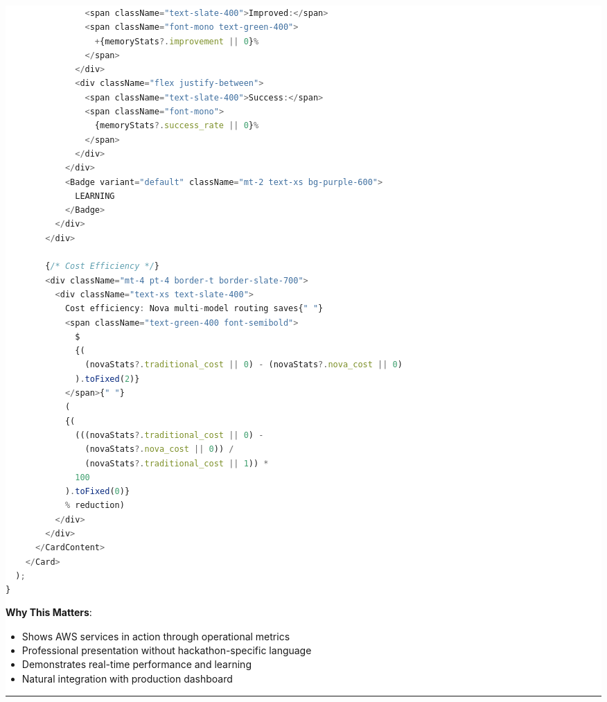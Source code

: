 ```typescript
                <span className="text-slate-400">Improved:</span>
                <span className="font-mono text-green-400">
                  +{memoryStats?.improvement || 0}%
                </span>
              </div>
              <div className="flex justify-between">
                <span className="text-slate-400">Success:</span>
                <span className="font-mono">
                  {memoryStats?.success_rate || 0}%
                </span>
              </div>
            </div>
            <Badge variant="default" className="mt-2 text-xs bg-purple-600">
              LEARNING
            </Badge>
          </div>
        </div>

        {/* Cost Efficiency */}
        <div className="mt-4 pt-4 border-t border-slate-700">
          <div className="text-xs text-slate-400">
            Cost efficiency: Nova multi-model routing saves{" "}
            <span className="text-green-400 font-semibold">
              $
              {(
                (novaStats?.traditional_cost || 0) - (novaStats?.nova_cost || 0)
              ).toFixed(2)}
            </span>{" "}
            (
            {(
              (((novaStats?.traditional_cost || 0) -
                (novaStats?.nova_cost || 0)) /
                (novaStats?.traditional_cost || 1)) *
              100
            ).toFixed(0)}
            % reduction)
          </div>
        </div>
      </CardContent>
    </Card>
  );
}
```

**Why This Matters**:

- Shows AWS services in action through operational metrics
- Professional presentation without hackathon-specific language
- Demonstrates real-time performance and learning
- Natural integration with production dashboard

---
